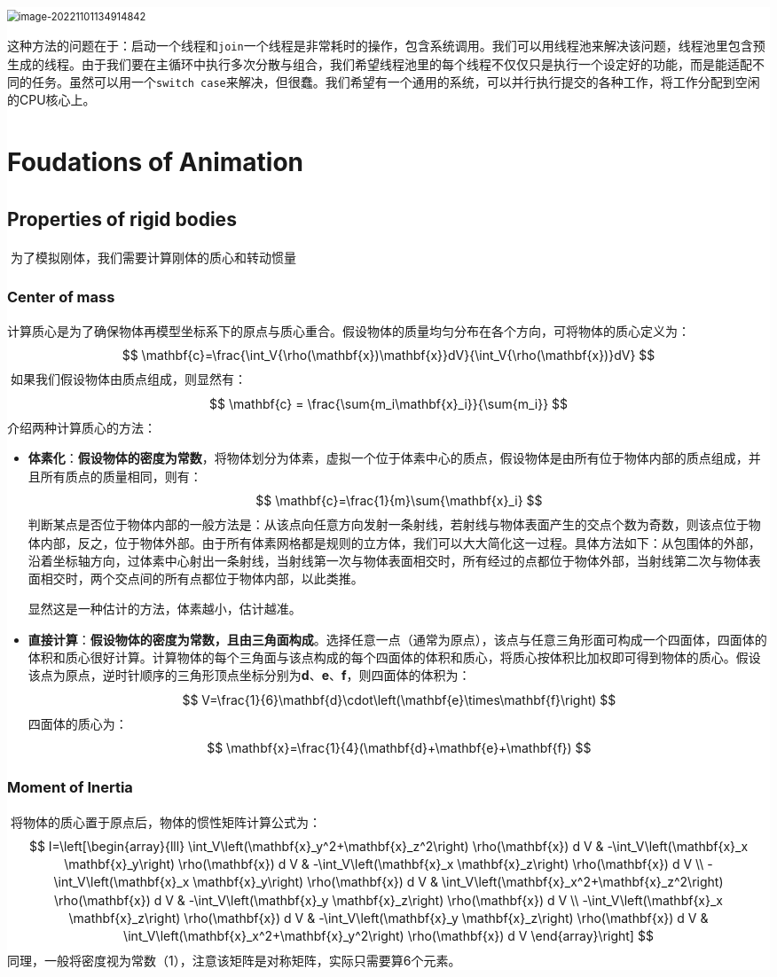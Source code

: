 <img src="C:\Users\Clan\OneDrive\桌面\study\研二\day by day\pictures\image-20221101134914842.png" alt="image-20221101134914842" style="zoom:80%;" />

​	这种方法的问题在于：启动一个线程和`join`一个线程是非常耗时的操作，包含系统调用。我们可以用线程池来解决该问题，线程池里包含预生成的线程。由于我们要在主循环中执行多次分散与组合，我们希望线程池里的每个线程不仅仅只是执行一个设定好的功能，而是能适配不同的任务。虽然可以用一个`switch case`来解决，但很蠢。我们希望有一个通用的系统，可以并行执行提交的各种工作，将工作分配到空闲的CPU核心上。

# Foudations of Animation

## Properties of rigid bodies

​	为了模拟刚体，我们需要计算刚体的质心和转动惯量

### Center of mass

​	计算质心是为了确保物体再模型坐标系下的原点与质心重合。假设物体的质量均匀分布在各个方向，可将物体的质心定义为：
$$
\mathbf{c}=\frac{\int_V{\rho(\mathbf{x})\mathbf{x}}dV}{\int_V{\rho(\mathbf{x})}dV}
$$
​	如果我们假设物体由质点组成，则显然有：
$$
\mathbf{c} = \frac{\sum{m_i\mathbf{x}_i}}{\sum{m_i}}
$$
介绍两种计算质心的方法：

- **体素化**：**假设物体的密度为常数**，将物体划分为体素，虚拟一个位于体素中心的质点，假设物体是由所有位于物体内部的质点组成，并且所有质点的质量相同，则有：
  $$
  \mathbf{c}=\frac{1}{m}\sum{\mathbf{x}_i}
  $$
  判断某点是否位于物体内部的一般方法是：从该点向任意方向发射一条射线，若射线与物体表面产生的交点个数为奇数，则该点位于物体内部，反之，位于物体外部。由于所有体素网格都是规则的立方体，我们可以大大简化这一过程。具体方法如下：从包围体的外部，沿着坐标轴方向，过体素中心射出一条射线，当射线第一次与物体表面相交时，所有经过的点都位于物体外部，当射线第二次与物体表面相交时，两个交点间的所有点都位于物体内部，以此类推。

  显然这是一种估计的方法，体素越小，估计越准。

- **直接计算**：**假设物体的密度为常数，且由三角面构成**。选择任意一点（通常为原点），该点与任意三角形面可构成一个四面体，四面体的体积和质心很好计算。计算物体的每个三角面与该点构成的每个四面体的体积和质心，将质心按体积比加权即可得到物体的质心。假设该点为原点，逆时针顺序的三角形顶点坐标分别为$\mathbf{d}$、$\mathbf{e}$、$\mathbf{f}$，则四面体的体积为：
  $$
  V=\frac{1}{6}\mathbf{d}\cdot\left(\mathbf{e}\times\mathbf{f}\right)
  $$
  四面体的质心为：
  $$
  \mathbf{x}=\frac{1}{4}(\mathbf{d}+\mathbf{e}+\mathbf{f})
  $$

### Moment of Inertia

​	将物体的质心置于原点后，物体的惯性矩阵计算公式为：
$$
I=\left[\begin{array}{lll}
\int_V\left(\mathbf{x}_y^2+\mathbf{x}_z^2\right) \rho(\mathbf{x}) d V & -\int_V\left(\mathbf{x}_x \mathbf{x}_y\right) \rho(\mathbf{x}) d V & -\int_V\left(\mathbf{x}_x \mathbf{x}_z\right) \rho(\mathbf{x}) d V \\
-\int_V\left(\mathbf{x}_x \mathbf{x}_y\right) \rho(\mathbf{x}) d V & \int_V\left(\mathbf{x}_x^2+\mathbf{x}_z^2\right) \rho(\mathbf{x}) d V & -\int_V\left(\mathbf{x}_y \mathbf{x}_z\right) \rho(\mathbf{x}) d V \\
-\int_V\left(\mathbf{x}_x \mathbf{x}_z\right) \rho(\mathbf{x}) d V & -\int_V\left(\mathbf{x}_y \mathbf{x}_z\right) \rho(\mathbf{x}) d V & \int_V\left(\mathbf{x}_x^2+\mathbf{x}_y^2\right) \rho(\mathbf{x}) d V
\end{array}\right]
$$
同理，一般将密度视为常数（$1$），注意该矩阵是对称矩阵，实际只需要算$6$个元素。
